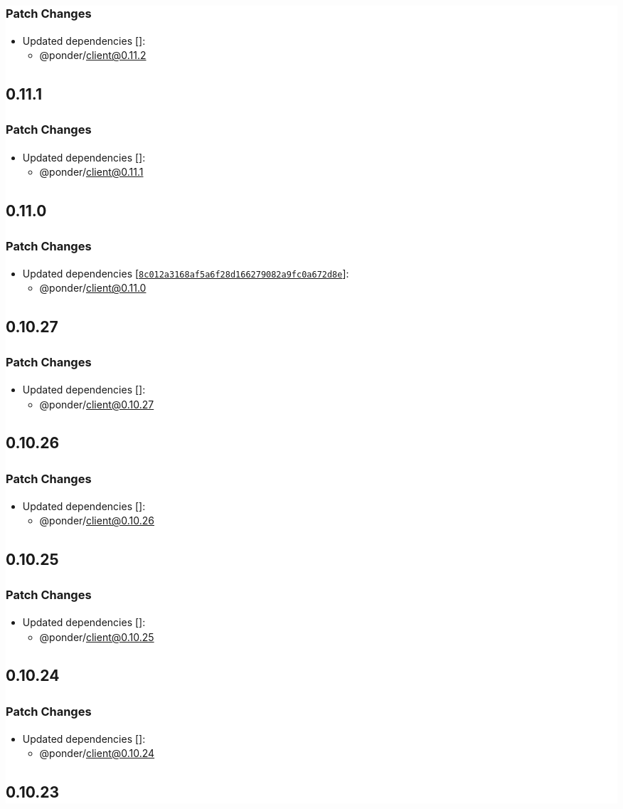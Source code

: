 ### Patch Changes

- Updated dependencies []:
  - @ponder/client@0.11.2

## 0.11.1

### Patch Changes

- Updated dependencies []:
  - @ponder/client@0.11.1

## 0.11.0

### Patch Changes

- Updated dependencies [[`8c012a3168af5a6f28d166279082a9fc0a672d8e`](https://github.com/ponder-sh/ponder/commit/8c012a3168af5a6f28d166279082a9fc0a672d8e)]:
  - @ponder/client@0.11.0

## 0.10.27

### Patch Changes

- Updated dependencies []:
  - @ponder/client@0.10.27

## 0.10.26

### Patch Changes

- Updated dependencies []:
  - @ponder/client@0.10.26

## 0.10.25

### Patch Changes

- Updated dependencies []:
  - @ponder/client@0.10.25

## 0.10.24

### Patch Changes

- Updated dependencies []:
  - @ponder/client@0.10.24

## 0.10.23

